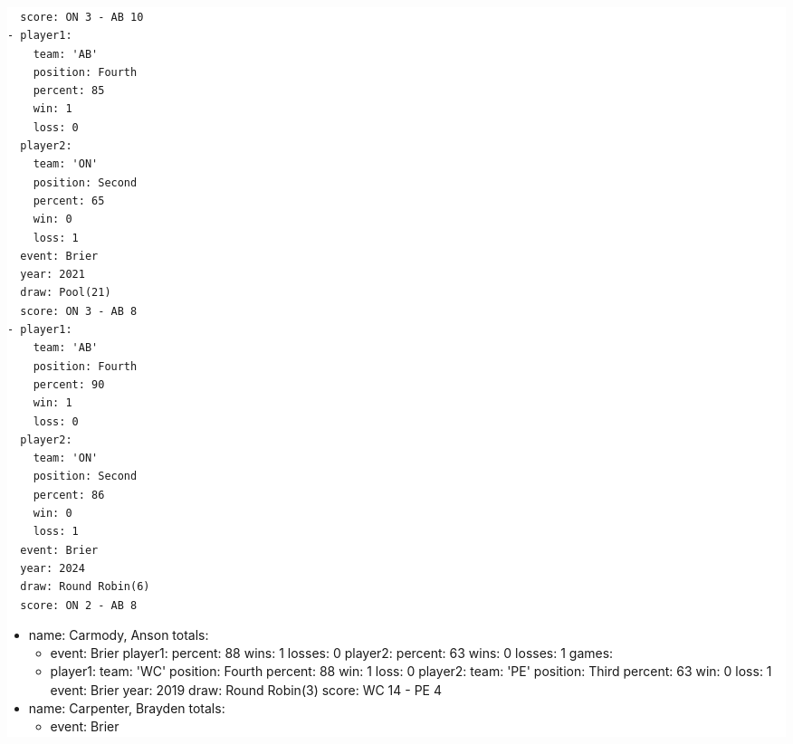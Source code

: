       score: ON 3 - AB 10
    - player1:
        team: 'AB'
        position: Fourth
        percent: 85
        win: 1
        loss: 0
      player2:
        team: 'ON'
        position: Second
        percent: 65
        win: 0
        loss: 1
      event: Brier
      year: 2021
      draw: Pool(21)
      score: ON 3 - AB 8
    - player1:
        team: 'AB'
        position: Fourth
        percent: 90
        win: 1
        loss: 0
      player2:
        team: 'ON'
        position: Second
        percent: 86
        win: 0
        loss: 1
      event: Brier
      year: 2024
      draw: Round Robin(6)
      score: ON 2 - AB 8
 - name: Carmody, Anson
   totals:
    - event: Brier
      player1:
        percent: 88
        wins: 1
        losses: 0
      player2:
        percent: 63
        wins: 0
        losses: 1
   games:
    - player1:
        team: 'WC'
        position: Fourth
        percent: 88
        win: 1
        loss: 0
      player2:
        team: 'PE'
        position: Third
        percent: 63
        win: 0
        loss: 1
      event: Brier
      year: 2019
      draw: Round Robin(3)
      score: WC 14 - PE 4
 - name: Carpenter, Brayden
   totals:
    - event: Brier